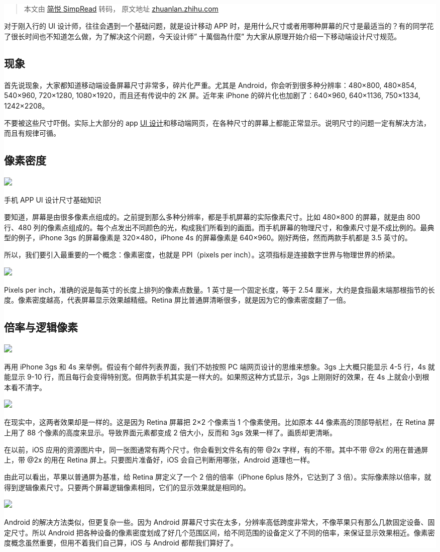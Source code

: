 > 本文由 [简悦 SimpRead](http://ksria.com/simpread/) 转码， 原文地址 [zhuanlan.zhihu.com](https://zhuanlan.zhihu.com/p/29392903)

对于刚入行的 UI 设计师，往往会遇到一个基础问题，就是设计移动 APP 时，是用什么尺寸或者用哪种屏幕的尺寸是最适当的？有的同学花了很长时间也不知道怎么做，为了解决这个问题，今天设计师” 十萬個為什麼” 为大家从原理开始介绍一下移动端设计尺寸规范。

现象
--

首先说现象，大家都知道移动端设备屏幕尺寸非常多，碎片化严重。尤其是 Android，你会听到很多种分辨率：480×800, 480×854, 540×960, 720×1280, 1080×1920，而且还有传说中的 2K 屏。近年来 iPhone 的碎片化也加剧了：640×960, 640×1136, 750×1334, 1242×2208。

不要被这些尺寸吓倒。实际上大部分的 app [UI 设计](https://link.zhihu.com/?target=http%3A//www.shejidaren.com/tag/ui%25e8%25ae%25be%25e8%25ae%25a1)和移动端网页，在各种尺寸的屏幕上都能正常显示。说明尺寸的问题一定有解决方法，而且有规律可循。

像素密度
----

![](https://pic2.zhimg.com/v2-64e26161c24843adf957408e66605175_r.jpg)

手机 APP UI 设计尺寸基础知识

要知道，屏幕是由很多像素点组成的。之前提到那么多种分辨率，都是手机屏幕的实际像素尺寸。比如 480×800 的屏幕，就是由 800 行、480 列的像素点组成的。每个点发出不同颜色的光，构成我们所看到的画面。而手机屏幕的物理尺寸，和像素尺寸是不成比例的。最典型的例子，iPhone 3gs 的屏幕像素是 320×480，iPhone 4s 的屏幕像素是 640×960。刚好两倍，然而两款手机都是 3.5 英寸的。

所以，我们要引入最重要的一个概念：像素密度，也就是 PPI（pixels per inch）。这项指标是连接数字世界与物理世界的桥梁。

![](https://pic3.zhimg.com/v2-d83372135a4ce66b91fc7d3c234f4352_r.jpg)

Pixels per inch，准确的说是每英寸的长度上排列的像素点数量。1 英寸是一个固定长度，等于 2.54 厘米，大约是食指最末端那根指节的长度。像素密度越高，代表屏幕显示效果越精细。Retina 屏比普通屏清晰很多，就是因为它的像素密度翻了一倍。

倍率与逻辑像素
-------

![](https://pic4.zhimg.com/v2-52f29b7fe5a1a93770369eb75beeefe3_r.jpg)

再用 iPhone 3gs 和 4s 来举例。假设有个邮件列表界面，我们不妨按照 PC 端网页设计的思维来想象。3gs 上大概只能显示 4-5 行，4s 就能显示 9-10 行，而且每行会变得特别宽。但两款手机其实是一样大的。如果照这种方式显示，3gs 上刚刚好的效果，在 4s 上就会小到根本看不清字。

![](https://pic1.zhimg.com/v2-65958ddcac0aa1a50a50cd355d011e30_r.jpg)

在现实中，这两者效果却是一样的。这是因为 Retina 屏幕把 2×2 个像素当 1 个像素使用。比如原本 44 像素高的顶部导航栏，在 Retina 屏上用了 88 个像素的高度来显示。导致界面元素都变成 2 倍大小，反而和 3gs 效果一样了。画质却更清晰。

在以前，iOS 应用的资源图片中，同一张图通常有两个尺寸。你会看到文件名有的带 @2x 字样，有的不带。其中不带 @2x 的用在普通屏上，带 @2x 的用在 Retina 屏上。只要图片准备好，iOS 会自己判断用哪张，Android 道理也一样。

由此可以看出，苹果以普通屏为基准，给 Retina 屏定义了一个 2 倍的倍率（iPhone 6plus 除外，它达到了 3 倍）。实际像素除以倍率，就得到逻辑像素尺寸。只要两个屏幕逻辑像素相同，它们的显示效果就是相同的。

![](https://pic4.zhimg.com/v2-434b863e7c8d480834600ad1d787c7e7_r.jpg)

Android 的解决方法类似，但更复杂一些。因为 Android 屏幕尺寸实在太多，分辨率高低跨度非常大，不像苹果只有那么几款固定设备、固定尺寸。所以 Android 把各种设备的像素密度划成了好几个范围区间，给不同范围的设备定义了不同的倍率，来保证显示效果相近。像素密度概念虽然重要，但用不着我们自己算，iOS 与 Android 都帮我们算好了。

